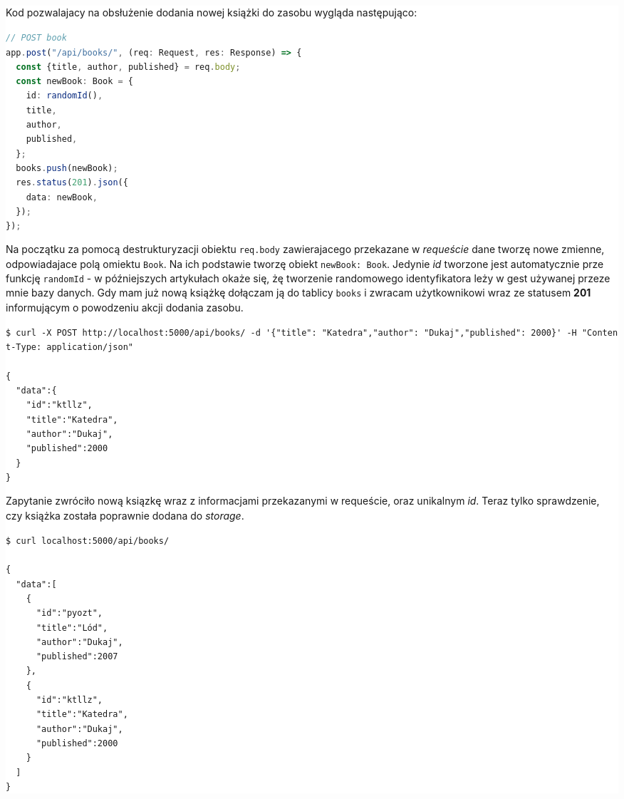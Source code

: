 Kod pozwalajacy na obsłużenie dodania nowej książki do zasobu wygląda następująco:

```ts:src/index.ts
// POST book
app.post("/api/books/", (req: Request, res: Response) => {
  const {title, author, published} = req.body;
  const newBook: Book = {
    id: randomId(),
    title,
    author,
    published,
  };
  books.push(newBook);
  res.status(201).json({
    data: newBook,
  });
});
```

Na początku za pomocą destrukturyzacji obiektu `req.body` zawierajacego przekazane w _requeście_ dane tworzę nowe zmienne, odpowiadajace polą omiektu `Book`. Na ich podstawie tworzę obiekt `newBook: Book`. Jedynie _id_ tworzone jest automatycznie prze funkcję `randomId` - w późniejszych artykułach okaże się, żę tworzenie randomowego identyfikatora leży w gest używanej przeze mnie bazy danych. Gdy mam już nową książkę dołączam ją do tablicy `books` i zwracam użytkownikowi wraz ze statusem **201** informującym o powodzeniu akcji dodania zasobu.

```bash:terminal
$ curl -X POST http://localhost:5000/api/books/ -d '{"title": "Katedra","author": "Dukaj","published": 2000}' -H "Content-Type: application/json"

{
  "data":{
    "id":"ktllz",
    "title":"Katedra",
    "author":"Dukaj",
    "published":2000
  }
}
```

Zapytanie zwróciło nową ksiązkę wraz z informacjami przekazanymi w requeście, oraz unikalnym _id_. Teraz tylko sprawdzenie, czy książka została poprawnie dodana do _storage_.

```bash:terminal
$ curl localhost:5000/api/books/

{
  "data":[
    {
      "id":"pyozt",
      "title":"Lód",
      "author":"Dukaj",
      "published":2007
    },
    {
      "id":"ktllz",
      "title":"Katedra",
      "author":"Dukaj",
      "published":2000
    }
  ]
}
```

